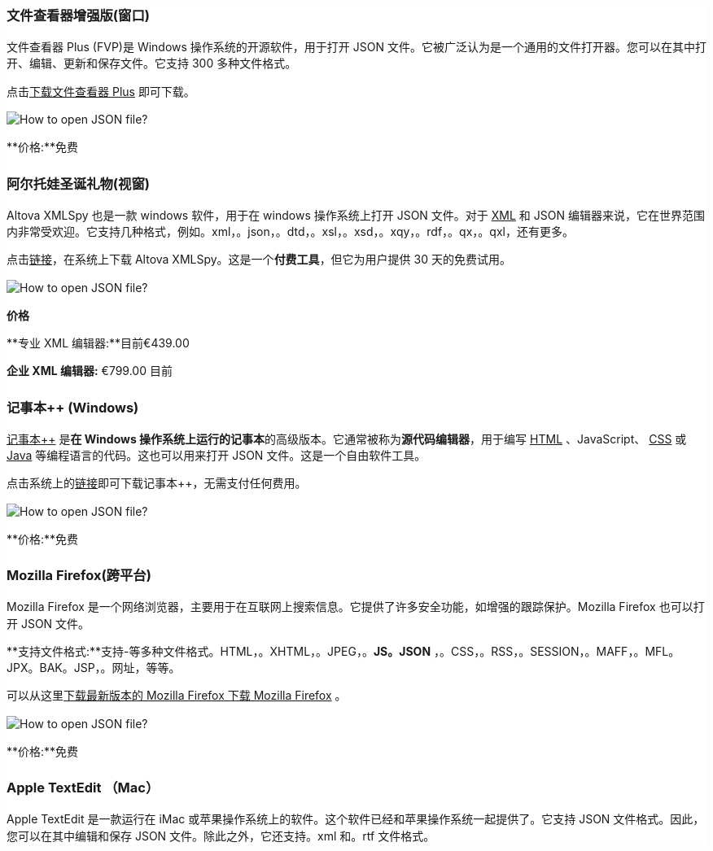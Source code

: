 ### 文件查看器增强版(窗口)

文件查看器 Plus (FVP)是 Windows 操作系统的开源软件，用于打开 JSON 文件。它被广泛认为是一个通用的文件打开器。您可以在其中打开、编辑、更新和保存文件。它支持 300 多种文件格式。

点击[下载文件查看器 Plus](https://fileviewerplus.com/download) 即可下载。

![How to open JSON file?](../Images/0496c22b7ddf837f7876a368acbe5630.png)

**价格:**免费

### 阿尔托娃圣诞礼物(视窗)

Altova XMLSpy 也是一款 windows 软件，用于在 windows 操作系统上打开 JSON 文件。对于 [XML](https://www.javatpoint.com/xml-tutorial) 和 JSON 编辑器来说，它在世界范围内非常受欢迎。它支持几种格式，例如。xml，。json，。dtd，。xsl，。xsd，。xqy，。rdf，。qx，。qxl，还有更多。

点击[链接](https://www.altova.com/xmlspy-xml-editor)，在系统上下载 Altova XMLSpy。这是一个**付费工具**，但它为用户提供 30 天的免费试用。

![How to open JSON file?](../Images/a6018d3da0bbcf2bfa477310eb3b4e3b.png)

**价格**

**专业 XML 编辑器:**目前€439.00

**企业 XML 编辑器:** €799.00 目前

### 记事本++ (Windows)

[记事本++](https://www.javatpoint.com/notepad-plus-plus-alternative-software) 是**在 Windows 操作系统上运行的记事本**的高级版本。它通常被称为**源代码编辑器**，用于编写 [HTML](https://www.javatpoint.com/html-tutorial) 、JavaScript、 [CSS](https://www.javatpoint.com/css-tutorial) 或 [Java](https://www.javatpoint.com/java-tutorial) 等编程语言的代码。这也可以用来打开 JSON 文件。这是一个自由软件工具。

点击系统上的[链接](https://notepad-plus-plus.org/downloads/)即可下载记事本++，无需支付任何费用。

![How to open JSON file?](../Images/960a5ed1f8fa4411722a54e889c73596.png)

**价格:**免费

### Mozilla Firefox(跨平台)

Mozilla Firefox 是一个网络浏览器，主要用于在互联网上搜索信息。它提供了许多安全功能，如增强的跟踪保护。Mozilla Firefox 也可以打开 JSON 文件。

**支持文件格式:**支持-等多种文件格式。HTML，。XHTML，。JPEG，。**JS。JSON** ，。CSS，。RSS，。SESSION，。MAFF，。MFL。JPX。BAK。JSP，。网址，等等。

可以从这里[下载最新版本的 Mozilla Firefox 下载 Mozilla Firefox](https://www.mozilla.org/en-US/firefox/new/) 。

![How to open JSON file?](../Images/33283d4bfc8facd6feb9702399d3e131.png)

**价格:**免费

### Apple TextEdit （Mac）

Apple TextEdit 是一款运行在 iMac 或苹果操作系统上的软件。这个软件已经和苹果操作系统一起提供了。它支持 JSON 文件格式。因此，您可以在其中编辑和保存 JSON 文件。除此之外，它还支持。xml 和。rtf 文件格式。
